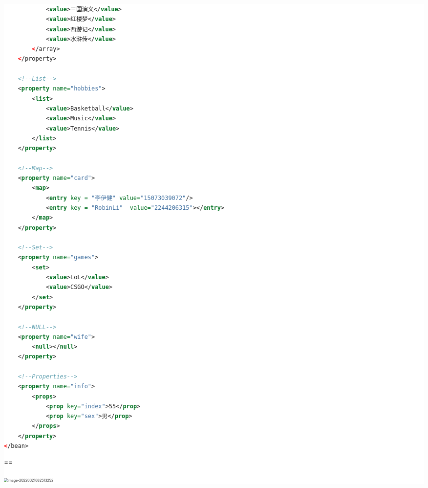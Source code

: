 ```xml
            <value>三国演义</value>
            <value>红楼梦</value>
            <value>西游记</value>
            <value>水浒传</value>
        </array>
    </property>

    <!--List-->
    <property name="hobbies">
        <list>
            <value>Basketball</value>
            <value>Music</value>
            <value>Tennis</value>
        </list>
    </property>

    <!--Map-->
    <property name="card">
        <map>
            <entry key = "李伊健" value="15073039072"/>
            <entry key = "RobinLi"  value="2244206315"></entry>
        </map>
    </property>

    <!--Set-->
    <property name="games">
        <set>
            <value>LoL</value>
            <value>CSGO</value>
        </set>
    </property>

    <!--NULL-->
    <property name="wife">
        <null></null>
    </property>

    <!--Properties-->
    <property name="info">
        <props>
            <prop key="index">55</prop>
            <prop key="sex">男</prop>
        </props>
    </property>
</bean>
```

==

<img src="C:\Users\liyij\AppData\Roaming\Typora\typora-user-images\image-20220321082513252.png" alt="image-20220321082513252" style="zoom:50%;" />
